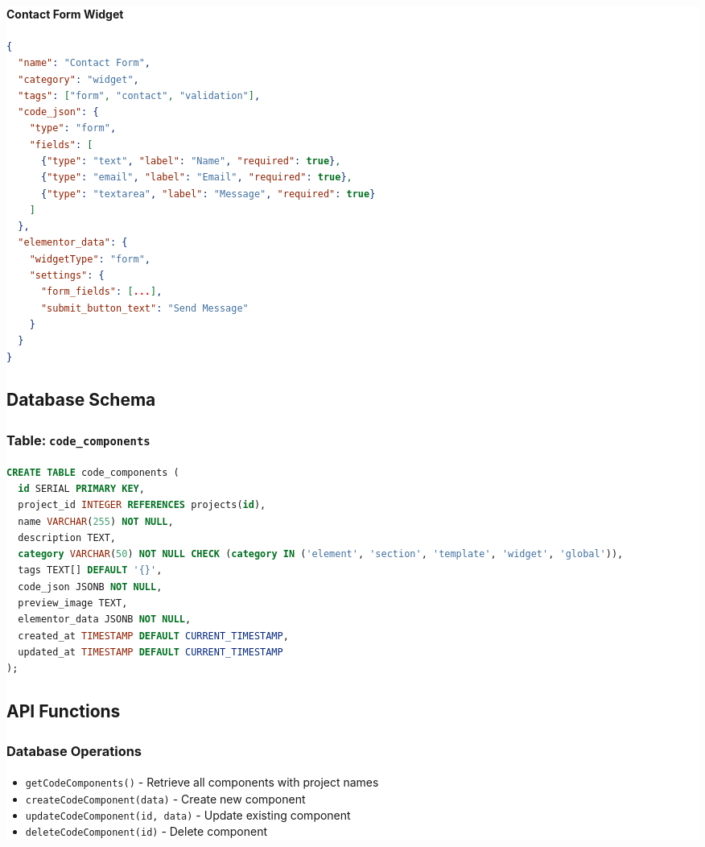 #### Contact Form Widget
```json
{
  "name": "Contact Form",
  "category": "widget",
  "tags": ["form", "contact", "validation"],
  "code_json": {
    "type": "form",
    "fields": [
      {"type": "text", "label": "Name", "required": true},
      {"type": "email", "label": "Email", "required": true},
      {"type": "textarea", "label": "Message", "required": true}
    ]
  },
  "elementor_data": {
    "widgetType": "form",
    "settings": {
      "form_fields": [...],
      "submit_button_text": "Send Message"
    }
  }
}
```

## Database Schema

### Table: `code_components`
```sql
CREATE TABLE code_components (
  id SERIAL PRIMARY KEY,
  project_id INTEGER REFERENCES projects(id),
  name VARCHAR(255) NOT NULL,
  description TEXT,
  category VARCHAR(50) NOT NULL CHECK (category IN ('element', 'section', 'template', 'widget', 'global')),
  tags TEXT[] DEFAULT '{}',
  code_json JSONB NOT NULL,
  preview_image TEXT,
  elementor_data JSONB NOT NULL,
  created_at TIMESTAMP DEFAULT CURRENT_TIMESTAMP,
  updated_at TIMESTAMP DEFAULT CURRENT_TIMESTAMP
);
```

## API Functions

### Database Operations
- `getCodeComponents()` - Retrieve all components with project names
- `createCodeComponent(data)` - Create new component
- `updateCodeComponent(id, data)` - Update existing component
- `deleteCodeComponent(id)` - Delete component
